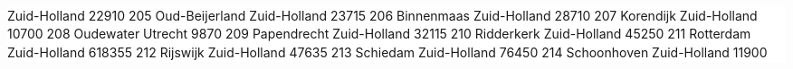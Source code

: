 <td align="left">Zuid-Holland</td>
<td align="right">22910</td>
</tr>
<tr class="even">
<td align="left">205</td>
<td align="left">Oud-Beijerland</td>
<td align="left">Zuid-Holland</td>
<td align="right">23715</td>
</tr>
<tr class="odd">
<td align="left">206</td>
<td align="left">Binnenmaas</td>
<td align="left">Zuid-Holland</td>
<td align="right">28710</td>
</tr>
<tr class="even">
<td align="left">207</td>
<td align="left">Korendijk</td>
<td align="left">Zuid-Holland</td>
<td align="right">10700</td>
</tr>
<tr class="odd">
<td align="left">208</td>
<td align="left">Oudewater</td>
<td align="left">Utrecht</td>
<td align="right">9870</td>
</tr>
<tr class="even">
<td align="left">209</td>
<td align="left">Papendrecht</td>
<td align="left">Zuid-Holland</td>
<td align="right">32115</td>
</tr>
<tr class="odd">
<td align="left">210</td>
<td align="left">Ridderkerk</td>
<td align="left">Zuid-Holland</td>
<td align="right">45250</td>
</tr>
<tr class="even">
<td align="left">211</td>
<td align="left">Rotterdam</td>
<td align="left">Zuid-Holland</td>
<td align="right">618355</td>
</tr>
<tr class="odd">
<td align="left">212</td>
<td align="left">Rijswijk</td>
<td align="left">Zuid-Holland</td>
<td align="right">47635</td>
</tr>
<tr class="even">
<td align="left">213</td>
<td align="left">Schiedam</td>
<td align="left">Zuid-Holland</td>
<td align="right">76450</td>
</tr>
<tr class="odd">
<td align="left">214</td>
<td align="left">Schoonhoven</td>
<td align="left">Zuid-Holland</td>
<td align="right">11900</td>
</tr>
<tr class="even">